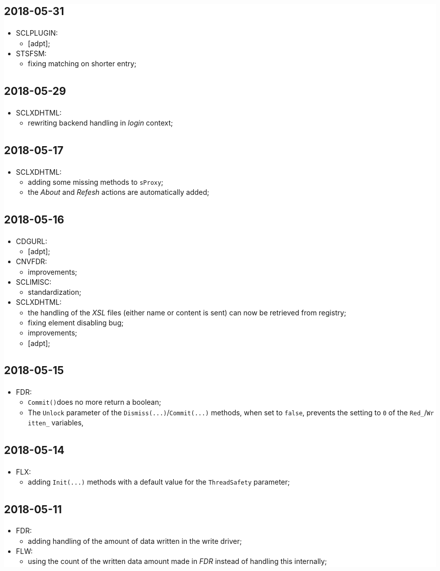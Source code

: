 ## 2018-05-31

- SCLPLUGIN:
  - [adpt];
- STSFSM:
  - fixing matching on shorter entry;

## 2018-05-29

- SCLXDHTML:
  - rewriting backend handling in *login* context;

## 2018-05-17

- SCLXDHTML:
  - adding some missing methods to `sProxy`;
  - the *About* and *Refesh* actions are automatically added;

## 2018-05-16

- CDGURL:
  - [adpt];
- CNVFDR:
  - improvements;
- SCLIMISC:
  - standardization;
- SCLXDHTML:
  - the handling of the *XSL* files (either name or content is sent) can now be retrieved from registry;
  - fixing element disabling bug;
  - improvements;
  - [adpt];

## 2018-05-15

- FDR:
  - `Commit()`does no more return a boolean;
  - The `Unlock` parameter of the `Dismiss(...)`/`Commit(...)` methods, when set to `false`, prevents the setting to `0` of the `Red_`/`Written_` variables,

## 2018-05-14

- FLX:
  - adding `Init(...)` methods with a default value for the `ThreadSafety` parameter;

## 2018-05-11

- FDR:
  - adding handling of the amount of data written in the write driver;
- FLW:
  - using the count of the written data amount made in *FDR* instead of handling this internally;
